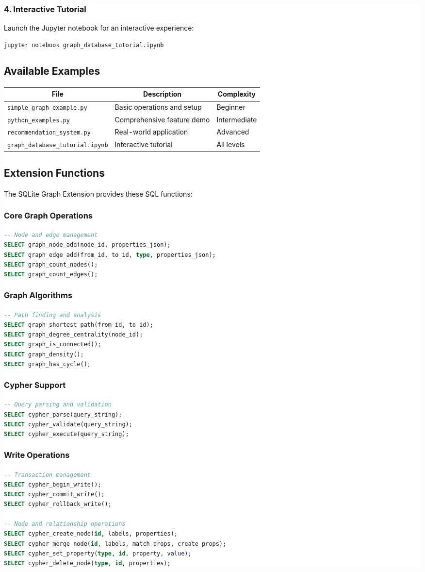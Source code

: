 ### 4. Interactive Tutorial

Launch the Jupyter notebook for an interactive experience:

```bash
jupyter notebook graph_database_tutorial.ipynb
```

## Available Examples

| File | Description | Complexity |
|------|-------------|------------|
| `simple_graph_example.py` | Basic operations and setup | Beginner |
| `python_examples.py` | Comprehensive feature demo | Intermediate |
| `recommendation_system.py` | Real-world application | Advanced |
| `graph_database_tutorial.ipynb` | Interactive tutorial | All levels |

## Extension Functions

The SQLite Graph Extension provides these SQL functions:

### Core Graph Operations
```sql
-- Node and edge management
SELECT graph_node_add(node_id, properties_json);
SELECT graph_edge_add(from_id, to_id, type, properties_json);
SELECT graph_count_nodes();
SELECT graph_count_edges();
```

### Graph Algorithms
```sql
-- Path finding and analysis
SELECT graph_shortest_path(from_id, to_id);
SELECT graph_degree_centrality(node_id);
SELECT graph_is_connected();
SELECT graph_density();
SELECT graph_has_cycle();
```

### Cypher Support
```sql
-- Query parsing and validation
SELECT cypher_parse(query_string);
SELECT cypher_validate(query_string);
SELECT cypher_execute(query_string);
```

### Write Operations
```sql
-- Transaction management
SELECT cypher_begin_write();
SELECT cypher_commit_write();
SELECT cypher_rollback_write();

-- Node and relationship operations
SELECT cypher_create_node(id, labels, properties);
SELECT cypher_merge_node(id, labels, match_props, create_props);
SELECT cypher_set_property(type, id, property, value);
SELECT cypher_delete_node(type, id, properties);
```
